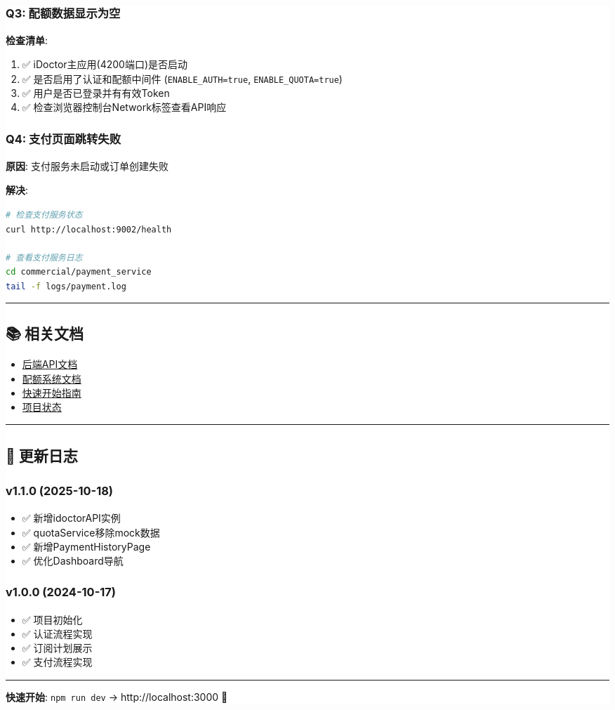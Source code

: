### Q3: 配额数据显示为空

**检查清单**:
1. ✅ iDoctor主应用(4200端口)是否启动
2. ✅ 是否启用了认证和配额中间件 (`ENABLE_AUTH=true`, `ENABLE_QUOTA=true`)
3. ✅ 用户是否已登录并有有效Token
4. ✅ 检查浏览器控制台Network标签查看API响应

### Q4: 支付页面跳转失败

**原因**: 支付服务未启动或订单创建失败

**解决**:
```bash
# 检查支付服务状态
curl http://localhost:9002/health

# 查看支付服务日志
cd commercial/payment_service
tail -f logs/payment.log
```

---

## 📚 相关文档

- [后端API文档](../docs/API_GUIDE.md)
- [配额系统文档](../docs/ACCESS_CONTROL_USAGE.md)
- [快速开始指南](./QUICK_START.md)
- [项目状态](../docs/PROJECT_STATUS.md)

---

## 🔄 更新日志

### v1.1.0 (2025-10-18)
- ✅ 新增idoctorAPI实例
- ✅ quotaService移除mock数据
- ✅ 新增PaymentHistoryPage
- ✅ 优化Dashboard导航

### v1.0.0 (2024-10-17)
- ✅ 项目初始化
- ✅ 认证流程实现
- ✅ 订阅计划展示
- ✅ 支付流程实现

---

**快速开始**: `npm run dev` → http://localhost:3000 🚀
